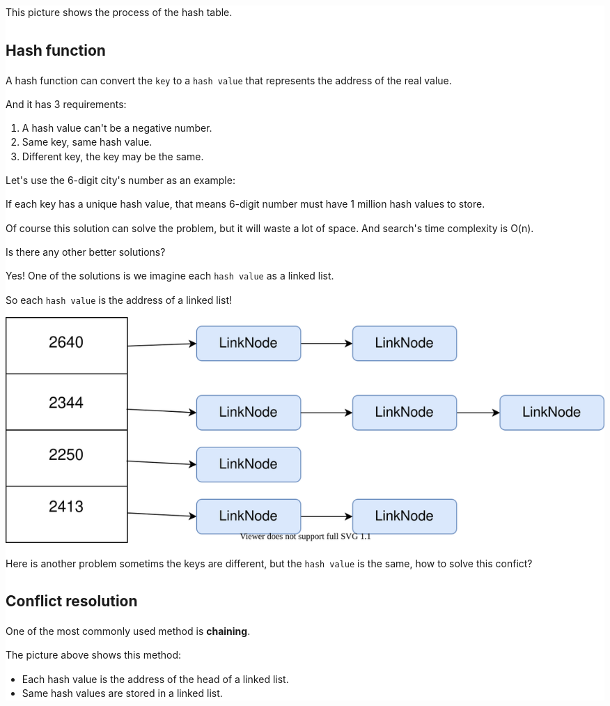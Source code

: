 This picture shows the process of the hash table.

## Hash function

A hash function can convert the `key` to a `hash value` that represents the address of the real value.

And it has 3 requirements:

1. A hash value can't be a negative number.
2. Same key, same hash value.
3. Different key, the key may be the same.

Let's use the 6-digit city's number as an example:

If each key has a unique hash value, that means 6-digit number must have 1 million hash values to store.

Of course this solution can solve the problem, but it will waste a lot of space. And search's time complexity is O(n).

Is there any other better solutions?

Yes! One of the solutions is we imagine each `hash value` as a linked list.

So each `hash value` is the address of a linked list!

![](/images/hash-value-linked-list.drawio.svg)

Here is another problem sometims the keys are different, but the `hash value` is the same, how to solve this confict?

## Conflict resolution

One of the most commonly used method is **chaining**.

The picture above shows this method:

- Each hash value is the address of the head of a linked list.
- Same hash values are stored in a linked list.
